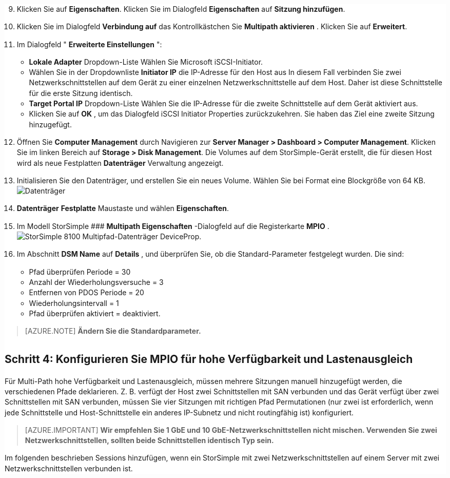 9. Klicken Sie auf **Eigenschaften**. Klicken Sie im Dialogfeld **Eigenschaften** auf **Sitzung hinzufügen**.
10. Klicken Sie im Dialogfeld **Verbindung auf** das Kontrollkästchen Sie **Multipath aktivieren** . Klicken Sie auf **Erweitert**.
11. Im Dialogfeld " **Erweiterte Einstellungen** ":                                        
    -  **Lokale Adapter** Dropdown-Liste Wählen Sie Microsoft iSCSI-Initiator.
    -  Wählen Sie in der Dropdownliste **Initiator IP** die IP-Adresse für den Host aus In diesem Fall verbinden Sie zwei Netzwerkschnittstellen auf dem Gerät zu einer einzelnen Netzwerkschnittstelle auf dem Host. Daher ist diese Schnittstelle für die erste Sitzung identisch.
    -  **Target Portal IP** Dropdown-Liste Wählen Sie die IP-Adresse für die zweite Schnittstelle auf dem Gerät aktiviert aus.
    -  Klicken Sie auf **OK** , um das Dialogfeld iSCSI Initiator Properties zurückzukehren. Sie haben das Ziel eine zweite Sitzung hinzugefügt.

12. Öffnen Sie **Computer Management** durch Navigieren zur **Server Manager > Dashboard > Computer Management**. Klicken Sie im linken Bereich auf **Storage > Disk Management**. Die Volumes auf dem StorSimple-Gerät erstellt, die für diesen Host wird als neue Festplatten **Datenträger** Verwaltung angezeigt.

13. Initialisieren Sie den Datenträger, und erstellen Sie ein neues Volume. Wählen Sie bei Format eine Blockgröße von 64 KB.
![Datenträger](./media/storsimple-configure-mpio-windows-server/IC741008.png)
14. **Datenträger** **Festplatte** Maustaste und wählen **Eigenschaften**.
15. Im Modell StorSimple ### **Multipath Eigenschaften** -Dialogfeld auf die Registerkarte **MPIO** .
![StorSimple 8100 Multipfad-Datenträger DeviceProp.](./media/storsimple-configure-mpio-windows-server/IC741009.png)

16. Im Abschnitt **DSM Name** auf **Details** , und überprüfen Sie, ob die Standard-Parameter festgelegt wurden. Die sind:

    - Pfad überprüfen Periode = 30
    - Anzahl der Wiederholungsversuche = 3
    - Entfernen von PDOS Periode = 20
    - Wiederholungsintervall = 1
    - Pfad überprüfen aktiviert = deaktiviert.


>[AZURE.NOTE] **Ändern Sie die Standardparameter.**

## <a name="step-4-configure-mpio-for-high-availability-and-load-balancing"></a>Schritt 4: Konfigurieren Sie MPIO für hohe Verfügbarkeit und Lastenausgleich

Für Multi-Path hohe Verfügbarkeit und Lastenausgleich, müssen mehrere Sitzungen manuell hinzugefügt werden, die verschiedenen Pfade deklarieren. Z. B. verfügt der Host zwei Schnittstellen mit SAN verbunden und das Gerät verfügt über zwei Schnittstellen mit SAN verbunden, müssen Sie vier Sitzungen mit richtigen Pfad Permutationen (nur zwei ist erforderlich, wenn jede Schnittstelle und Host-Schnittstelle ein anderes IP-Subnetz und nicht routingfähig ist) konfiguriert.

>[AZURE.IMPORTANT] **Wir empfehlen Sie 1 GbE und 10 GbE-Netzwerkschnittstellen nicht mischen. Verwenden Sie zwei Netzwerkschnittstellen, sollten beide Schnittstellen identisch Typ sein.**

Im folgenden beschrieben Sessions hinzufügen, wenn ein StorSimple mit zwei Netzwerkschnittstellen auf einem Server mit zwei Netzwerkschnittstellen verbunden ist.
